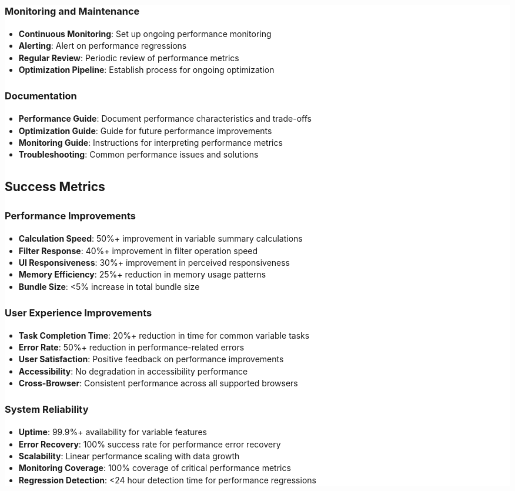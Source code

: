 ### Monitoring and Maintenance
- **Continuous Monitoring**: Set up ongoing performance monitoring
- **Alerting**: Alert on performance regressions
- **Regular Review**: Periodic review of performance metrics
- **Optimization Pipeline**: Establish process for ongoing optimization

### Documentation
- **Performance Guide**: Document performance characteristics and trade-offs
- **Optimization Guide**: Guide for future performance improvements
- **Monitoring Guide**: Instructions for interpreting performance metrics
- **Troubleshooting**: Common performance issues and solutions

## Success Metrics

### Performance Improvements
- **Calculation Speed**: 50%+ improvement in variable summary calculations
- **Filter Response**: 40%+ improvement in filter operation speed
- **UI Responsiveness**: 30%+ improvement in perceived responsiveness
- **Memory Efficiency**: 25%+ reduction in memory usage patterns
- **Bundle Size**: <5% increase in total bundle size

### User Experience Improvements
- **Task Completion Time**: 20%+ reduction in time for common variable tasks
- **Error Rate**: 50%+ reduction in performance-related errors
- **User Satisfaction**: Positive feedback on performance improvements
- **Accessibility**: No degradation in accessibility performance
- **Cross-Browser**: Consistent performance across all supported browsers

### System Reliability
- **Uptime**: 99.9%+ availability for variable features
- **Error Recovery**: 100% success rate for performance error recovery
- **Scalability**: Linear performance scaling with data growth
- **Monitoring Coverage**: 100% coverage of critical performance metrics
- **Regression Detection**: <24 hour detection time for performance regressions
